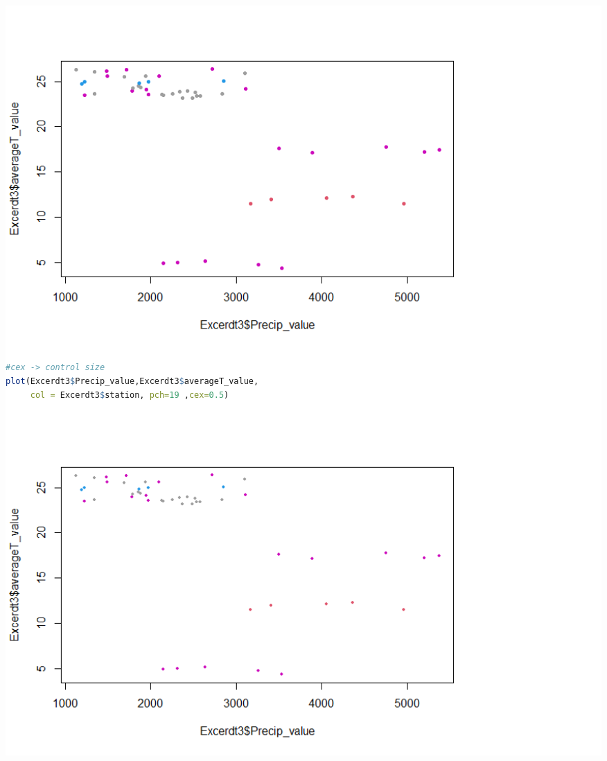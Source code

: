 <img src="9_DataVisualize_RbasePlot_files/figure-markdown_github/unnamed-chunk-4-1.png" width="80%" />

``` r
#cex -> control size
plot(Excerdt3$Precip_value,Excerdt3$averageT_value, 
     col = Excerdt3$station, pch=19 ,cex=0.5) 
```

<img src="9_DataVisualize_RbasePlot_files/figure-markdown_github/unnamed-chunk-4-2.png" width="80%" />
